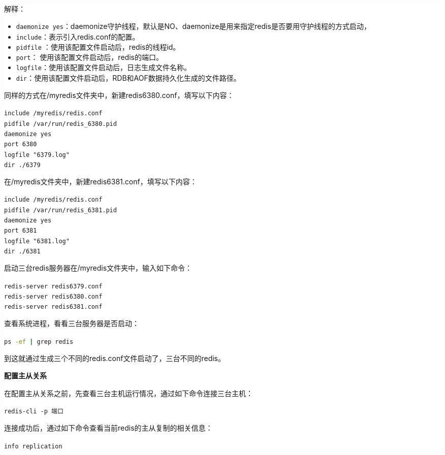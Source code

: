 解释：

- `daemonize yes`：daemonize守护线程，默认是NO、daemonize是用来指定redis是否要用守护线程的方式启动，
- `include`：表示引入redis.conf的配置。
- `pidfile` ：使用该配置文件启动后，redis的线程id。
- `port`： 使用该配置文件启动后，redis的端口。
- `logfile`：使用该配置文件启动后，日志生成文件名称。
- `dir`：使用该配置文件启动后，RDB和AOF数据持久化生成的文件路径。

同样的方式在/myredis文件夹中，新建redis6380.conf，填写以下内容：

```properties
include /myredis/redis.conf
pidfile /var/run/redis_6380.pid
daemonize yes
port 6380
logfile "6379.log"
dir ./6379
```

在/myredis文件夹中，新建redis6381.conf，填写以下内容：

```properties
include /myredis/redis.conf
pidfile /var/run/redis_6381.pid
daemonize yes
port 6381
logfile "6381.log"
dir ./6381
```

 启动三台redis服务器在/myredis文件夹中，输入如下命令：        

```sh
redis-server redis6379.conf 
redis-server redis6380.conf 
redis-server redis6381.conf 
```

查看系统进程，看看三台服务器是否启动：

```cmd
ps -ef | grep redis
```

到这就通过生成三个不同的redis.conf文件启动了，三台不同的redis。

**配置主从关系**

在配置主从关系之前，先查看三台主机运行情况，通过如下命令连接三台主机：

```
redis-cli -p 端口   
```

连接成功后，通过如下命令查看当前redis的主从复制的相关信息：

```
info replication
```

